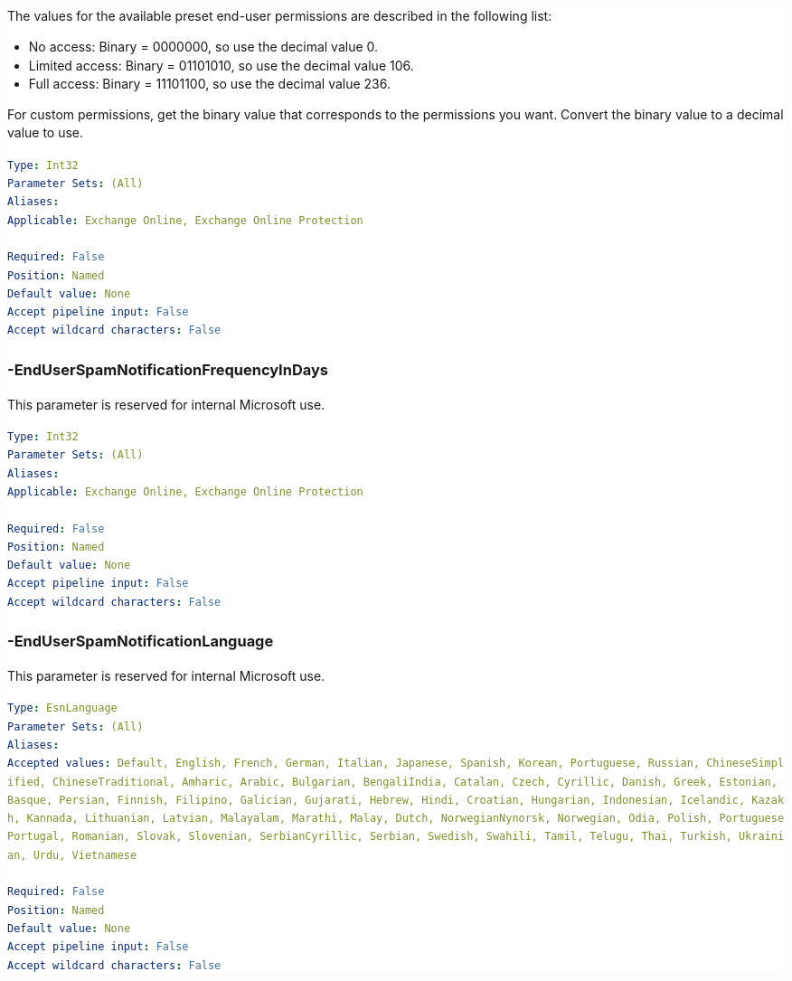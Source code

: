 The values for the available preset end-user permissions are described in the following list:

- No access: Binary = 0000000, so use the decimal value 0.
- Limited access: Binary = 01101010, so use the decimal value 106.
- Full access: Binary = 11101100, so use the decimal value 236.

For custom permissions, get the binary value that corresponds to the permissions you want. Convert the binary value to a decimal value to use.

```yaml
Type: Int32
Parameter Sets: (All)
Aliases:
Applicable: Exchange Online, Exchange Online Protection

Required: False
Position: Named
Default value: None
Accept pipeline input: False
Accept wildcard characters: False
```

### -EndUserSpamNotificationFrequencyInDays
This parameter is reserved for internal Microsoft use.

```yaml
Type: Int32
Parameter Sets: (All)
Aliases:
Applicable: Exchange Online, Exchange Online Protection

Required: False
Position: Named
Default value: None
Accept pipeline input: False
Accept wildcard characters: False
```

### -EndUserSpamNotificationLanguage
This parameter is reserved for internal Microsoft use.

```yaml
Type: EsnLanguage
Parameter Sets: (All)
Aliases:
Accepted values: Default, English, French, German, Italian, Japanese, Spanish, Korean, Portuguese, Russian, ChineseSimplified, ChineseTraditional, Amharic, Arabic, Bulgarian, BengaliIndia, Catalan, Czech, Cyrillic, Danish, Greek, Estonian, Basque, Persian, Finnish, Filipino, Galician, Gujarati, Hebrew, Hindi, Croatian, Hungarian, Indonesian, Icelandic, Kazakh, Kannada, Lithuanian, Latvian, Malayalam, Marathi, Malay, Dutch, NorwegianNynorsk, Norwegian, Odia, Polish, PortuguesePortugal, Romanian, Slovak, Slovenian, SerbianCyrillic, Serbian, Swedish, Swahili, Tamil, Telugu, Thai, Turkish, Ukrainian, Urdu, Vietnamese

Required: False
Position: Named
Default value: None
Accept pipeline input: False
Accept wildcard characters: False
```
